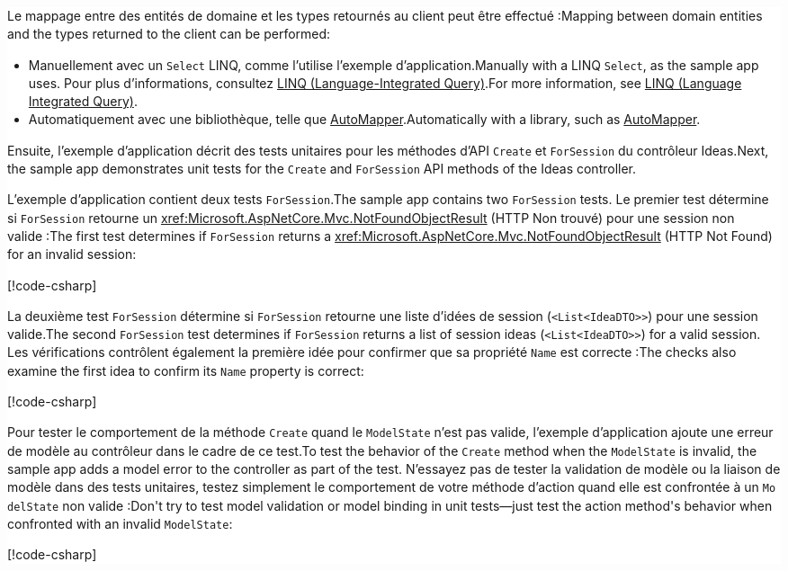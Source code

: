 <span data-ttu-id="40696-160">Le mappage entre des entités de domaine et les types retournés au client peut être effectué :</span><span class="sxs-lookup"><span data-stu-id="40696-160">Mapping between domain entities and the types returned to the client can be performed:</span></span>

* <span data-ttu-id="40696-161">Manuellement avec un `Select` LINQ, comme l’utilise l’exemple d’application.</span><span class="sxs-lookup"><span data-stu-id="40696-161">Manually with a LINQ `Select`, as the sample app uses.</span></span> <span data-ttu-id="40696-162">Pour plus d’informations, consultez [LINQ (Language-Integrated Query)](/dotnet/standard/using-linq).</span><span class="sxs-lookup"><span data-stu-id="40696-162">For more information, see [LINQ (Language Integrated Query)](/dotnet/standard/using-linq).</span></span>
* <span data-ttu-id="40696-163">Automatiquement avec une bibliothèque, telle que [AutoMapper](https://github.com/AutoMapper/AutoMapper).</span><span class="sxs-lookup"><span data-stu-id="40696-163">Automatically with a library, such as [AutoMapper](https://github.com/AutoMapper/AutoMapper).</span></span>

<span data-ttu-id="40696-164">Ensuite, l’exemple d’application décrit des tests unitaires pour les méthodes d’API `Create` et `ForSession` du contrôleur Ideas.</span><span class="sxs-lookup"><span data-stu-id="40696-164">Next, the sample app demonstrates unit tests for the `Create` and `ForSession` API methods of the Ideas controller.</span></span>

<span data-ttu-id="40696-165">L’exemple d’application contient deux tests `ForSession`.</span><span class="sxs-lookup"><span data-stu-id="40696-165">The sample app contains two `ForSession` tests.</span></span> <span data-ttu-id="40696-166">Le premier test détermine si `ForSession` retourne un <xref:Microsoft.AspNetCore.Mvc.NotFoundObjectResult> (HTTP Non trouvé) pour une session non valide :</span><span class="sxs-lookup"><span data-stu-id="40696-166">The first test determines if `ForSession` returns a <xref:Microsoft.AspNetCore.Mvc.NotFoundObjectResult> (HTTP Not Found) for an invalid session:</span></span>

[!code-csharp[](testing/samples/3.x/TestingControllersSample/tests/TestingControllersSample.Tests/UnitTests/ApiIdeasControllerTests.cs?name=snippet_ApiIdeasControllerTests4&highlight=5,7-8,15-16)]

<span data-ttu-id="40696-167">La deuxième test `ForSession` détermine si `ForSession` retourne une liste d’idées de session (`<List<IdeaDTO>>`) pour une session valide.</span><span class="sxs-lookup"><span data-stu-id="40696-167">The second `ForSession` test determines if `ForSession` returns a list of session ideas (`<List<IdeaDTO>>`) for a valid session.</span></span> <span data-ttu-id="40696-168">Les vérifications contrôlent également la première idée pour confirmer que sa propriété `Name` est correcte :</span><span class="sxs-lookup"><span data-stu-id="40696-168">The checks also examine the first idea to confirm its `Name` property is correct:</span></span>

[!code-csharp[](testing/samples/3.x/TestingControllersSample/tests/TestingControllersSample.Tests/UnitTests/ApiIdeasControllerTests.cs?name=snippet_ApiIdeasControllerTests5&highlight=5,7-8,15-18)]

<span data-ttu-id="40696-169">Pour tester le comportement de la méthode `Create` quand le `ModelState` n’est pas valide, l’exemple d’application ajoute une erreur de modèle au contrôleur dans le cadre de ce test.</span><span class="sxs-lookup"><span data-stu-id="40696-169">To test the behavior of the `Create` method when the `ModelState` is invalid, the sample app adds a model error to the controller as part of the test.</span></span> <span data-ttu-id="40696-170">N’essayez pas de tester la validation de modèle ou la liaison de modèle dans des tests unitaires, testez simplement le comportement de votre méthode d’action quand elle est confrontée à un `ModelState` non valide :</span><span class="sxs-lookup"><span data-stu-id="40696-170">Don't try to test model validation or model binding in unit tests&mdash;just test the action method's behavior when confronted with an invalid `ModelState`:</span></span>

[!code-csharp[](testing/samples/3.x/TestingControllersSample/tests/TestingControllersSample.Tests/UnitTests/ApiIdeasControllerTests.cs?name=snippet_ApiIdeasControllerTests1&highlight=7,13)]
